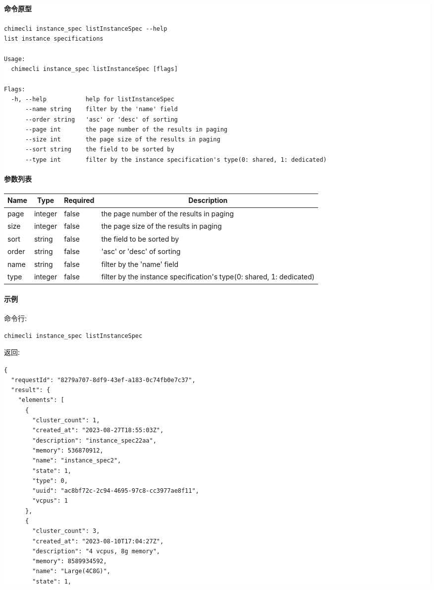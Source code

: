 #### 命令原型

```
chimecli instance_spec listInstanceSpec --help
list instance specifications

Usage:
  chimecli instance_spec listInstanceSpec [flags]

Flags:
  -h, --help           help for listInstanceSpec
      --name string    filter by the 'name' field
      --order string   'asc' or 'desc' of sorting
      --page int       the page number of the results in paging
      --size int       the page size of the results in paging
      --sort string    the field to be sorted by
      --type int       filter by the instance specification's type(0: shared, 1: dedicated)
```

#### 参数列表

|Name|Type|Required|Description|
|---|---|---|---|
|page|integer|false|the page number of the results in paging|
|size|integer|false|the page size of the results in paging|
|sort|string|false|the field to be sorted by|
|order|string|false|'asc' or 'desc' of sorting|
|name|string|false|filter by the 'name' field|
|type|integer|false|filter by the instance specification's type(0: shared, 1: dedicated)|

#### 示例

命令行:

```
chimecli instance_spec listInstanceSpec
```

返回:

```
{
  "requestId": "8279a707-8df9-43ef-a183-0c74fb0e7c37",
  "result": {
    "elements": [
      {
        "cluster_count": 1,
        "created_at": "2023-08-27T18:55:03Z",
        "description": "instance_spec22aa",
        "memory": 536870912,
        "name": "instance_spec2",
        "state": 1,
        "type": 0,
        "uuid": "ac8bf72c-2c94-4695-97c8-cc3977ae8f11",
        "vcpus": 1
      },
      {
        "cluster_count": 3,
        "created_at": "2023-08-10T17:04:27Z",
        "description": "4 vcpus, 8g memory",
        "memory": 8589934592,
        "name": "Large(4C8G)",
        "state": 1,
```